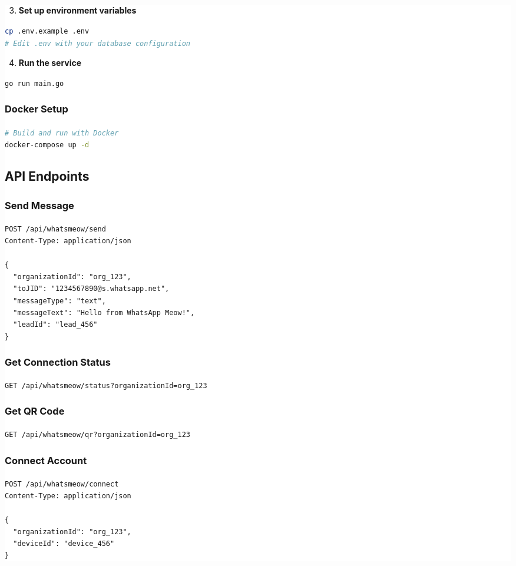 3. **Set up environment variables**
```bash
cp .env.example .env
# Edit .env with your database configuration
```

4. **Run the service**
```bash
go run main.go
```

### Docker Setup

```bash
# Build and run with Docker
docker-compose up -d
```

## API Endpoints

### Send Message
```http
POST /api/whatsmeow/send
Content-Type: application/json

{
  "organizationId": "org_123",
  "toJID": "1234567890@s.whatsapp.net",
  "messageType": "text",
  "messageText": "Hello from WhatsApp Meow!",
  "leadId": "lead_456"
}
```

### Get Connection Status
```http
GET /api/whatsmeow/status?organizationId=org_123
```

### Get QR Code
```http
GET /api/whatsmeow/qr?organizationId=org_123
```

### Connect Account
```http
POST /api/whatsmeow/connect
Content-Type: application/json

{
  "organizationId": "org_123",
  "deviceId": "device_456"
}
```
